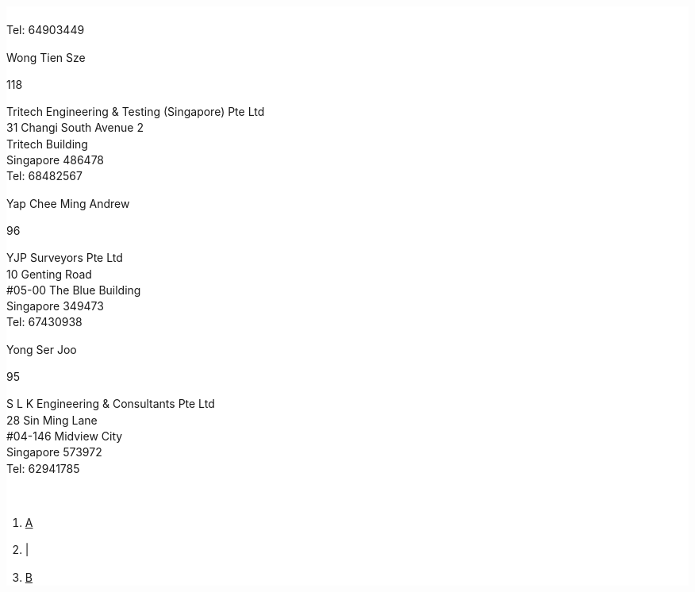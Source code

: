 <br>Tel: 64903449</p>
</td>
</tr>
<tr>
<td rowspan="1" colspan="1">
<p>Wong Tien Sze</p>
</td>
<td rowspan="1" colspan="1">
<p>118</p>
</td>
<td rowspan="1" colspan="1">
<p>Tritech Engineering &amp; Testing (Singapore) Pte Ltd
<br>31 Changi South Avenue 2
<br>Tritech Building
<br>Singapore 486478
<br>Tel: 68482567</p>
</td>
</tr>
<tr>
<td rowspan="1" colspan="1">
<p>Yap Chee Ming Andrew</p>
</td>
<td rowspan="1" colspan="1">
<p>96</p>
</td>
<td rowspan="1" colspan="1">
<p>YJP Surveyors Pte Ltd
<br>10 Genting Road
<br>#05-00 The Blue Building
<br>Singapore 349473
<br>Tel: 67430938</p>
</td>
</tr>
<tr>
<td rowspan="1" colspan="1">
<p>Yong Ser Joo</p>
</td>
<td rowspan="1" colspan="1">
<p>95</p>
</td>
<td rowspan="1" colspan="1">
<p>S L K Engineering &amp; Consultants Pte Ltd
<br>28 Sin Ming Lane
<br>#04-146 Midview City
<br>Singapore 573972
<br>Tel: 62941785</p>
</td>
</tr>
</tbody>
</table>
<p>
<br>
</p>
<ol data-tight="true" class="tight">
<li>
<p><a href="#A" rel="noopener noreferrer nofollow" target="_blank">A</a>
</p>
</li>
<li>
<p>|</p>
</li>
<li>
<p><a href="#B" rel="noopener noreferrer nofollow" target="_blank">B</a>
</p>